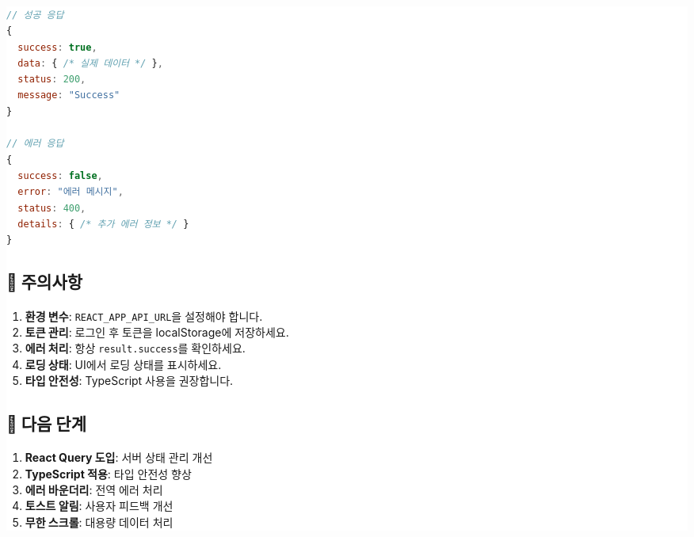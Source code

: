 ```javascript
// 성공 응답
{
  success: true,
  data: { /* 실제 데이터 */ },
  status: 200,
  message: "Success"
}

// 에러 응답
{
  success: false,
  error: "에러 메시지",
  status: 400,
  details: { /* 추가 에러 정보 */ }
}
```

## 📝 주의사항

1. **환경 변수**: `REACT_APP_API_URL`을 설정해야 합니다.
2. **토큰 관리**: 로그인 후 토큰을 localStorage에 저장하세요.
3. **에러 처리**: 항상 `result.success`를 확인하세요.
4. **로딩 상태**: UI에서 로딩 상태를 표시하세요.
5. **타입 안전성**: TypeScript 사용을 권장합니다.

## 🚀 다음 단계

1. **React Query 도입**: 서버 상태 관리 개선
2. **TypeScript 적용**: 타입 안전성 향상
3. **에러 바운더리**: 전역 에러 처리
4. **토스트 알림**: 사용자 피드백 개선
5. **무한 스크롤**: 대용량 데이터 처리
